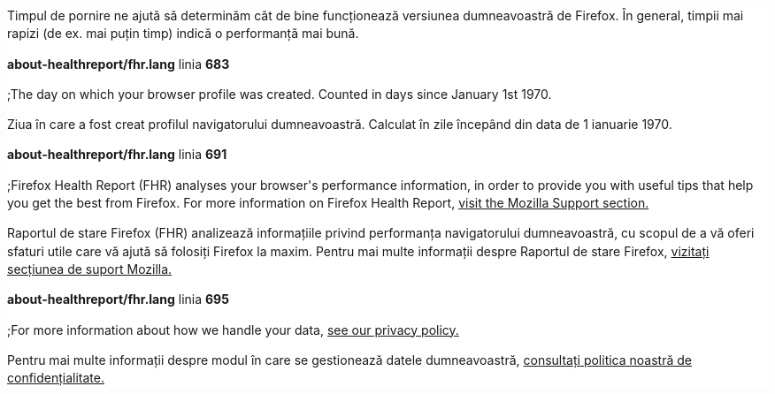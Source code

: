 Timpul de pornire ne ajută să determinăm cât de bine funcționează versiunea dumneavoastră de Firefox. În general, timpii mai rapizi (de ex. mai puțin timp) indică o performanță mai bună.


**about-healthreport/fhr.lang** linia **683**

;The day on which your browser profile was created. Counted in days since January 1st 1970.

Ziua în care a fost creat profilul navigatorului dumneavoastră. Calculat în zile începând din data de 1 ianuarie 1970.


**about-healthreport/fhr.lang** linia **691**

;Firefox Health Report (FHR) analyses your browser's performance information, in order to provide you with useful tips that help you get the best from Firefox. For more information on Firefox Health Report, <a href="https://support.mozilla.org/kb/firefox-health-report-understand-your-android-brow" target="_blank" class="external"><span aria-hidden="true" class="external_icon"></span>visit the Mozilla Support section.</a>

Raportul de stare Firefox (FHR) analizează informațiile privind performanța navigatorului dumneavoastră, cu scopul de a vă oferi sfaturi utile care vă ajută să folosiți Firefox la maxim. Pentru mai multe informații despre Raportul de stare Firefox, <a href="https://support.mozilla.org/kb/firefox-health-report-understand-your-android-brow" target="_blank" class="external"><span aria-hidden="true" class="external_icon"></span>vizitați secțiunea de suport Mozilla.</a>


**about-healthreport/fhr.lang** linia **695**

;For more information about how we handle your data, <a href="https://www.mozilla.org/legal/privacy/firefox.html#health-report" target="_blank" class="external"><span aria-hidden="true" class="external_icon"></span>see our privacy policy.</a>

Pentru mai multe informații despre modul în care se gestionează datele dumneavoastră, <a href="https://www.mozilla.org/legal/privacy/firefox.html#health-report" target="_blank" class="external"><span aria-hidden="true" class="external_icon"></span>consultați politica noastră de confidențialitate.</a>



